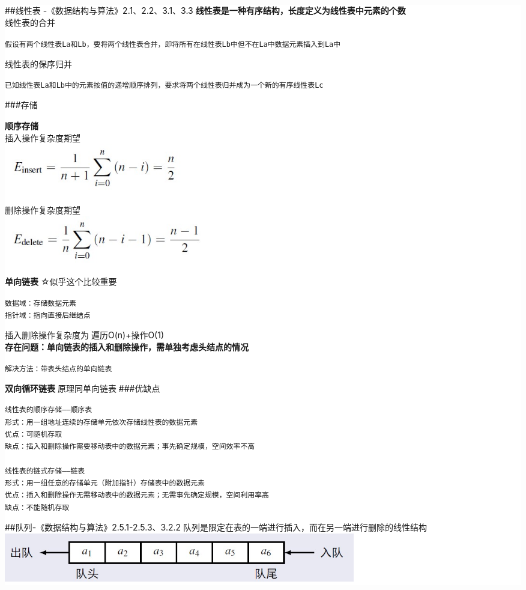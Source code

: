 ##线性表  -《数据结构与算法》2.1、2.2、3.1、3.3
**线性表是一种有序结构，长度定义为线性表中元素的个数**  
线性表的合并  

	假设有两个线性表La和Lb，要将两个线性表合并，即将所有在线性表Lb中但不在La中数据元素插入到La中  
线性表的保序归并  

	已知线性表La和Lb中的元素按值的递增顺序排列，要求将两个线性表归并成为一个新的有序线性表Lc

###存储

**顺序存储**   
插入操作复杂度期望  
<img src="./img/3-2.jpg"  height=80>

删除操作复杂度期望  
<img src="./img/3-3.jpg"  height=80>

**单向链表**  ☆似乎这个比较重要

	数据域：存储数据元素
	指针域：指向直接后继结点
插入删除操作复杂度为 遍历O(n)+操作O(1)  
**存在问题：单向链表的插入和删除操作，需单独考虑头结点的情况**
	
	解决方法：带表头结点的单向链表

**双向循环链表** 原理同单向链表
###优缺点

	线性表的顺序存储——顺序表  
	形式：用一组地址连续的存储单元依次存储线性表的数据元素  
	优点：可随机存取  
	缺点：插入和删除操作需要移动表中的数据元素；事先确定规模，空间效率不高  
	
	线性表的链式存储——链表  
	形式：用一组任意的存储单元（附加指针）存储表中的数据元素  
	优点：插入和删除操作无需移动表中的数据元素；无需事先确定规模，空间利用率高  
	缺点：不能随机存取  
##队列-《数据结构与算法》2.5.1-2.5.3、3.2.2
队列是限定在表的一端进行插入，而在另一端进行删除的线性结构  
<img src="./img/3-4.jpg"  height=80>  
